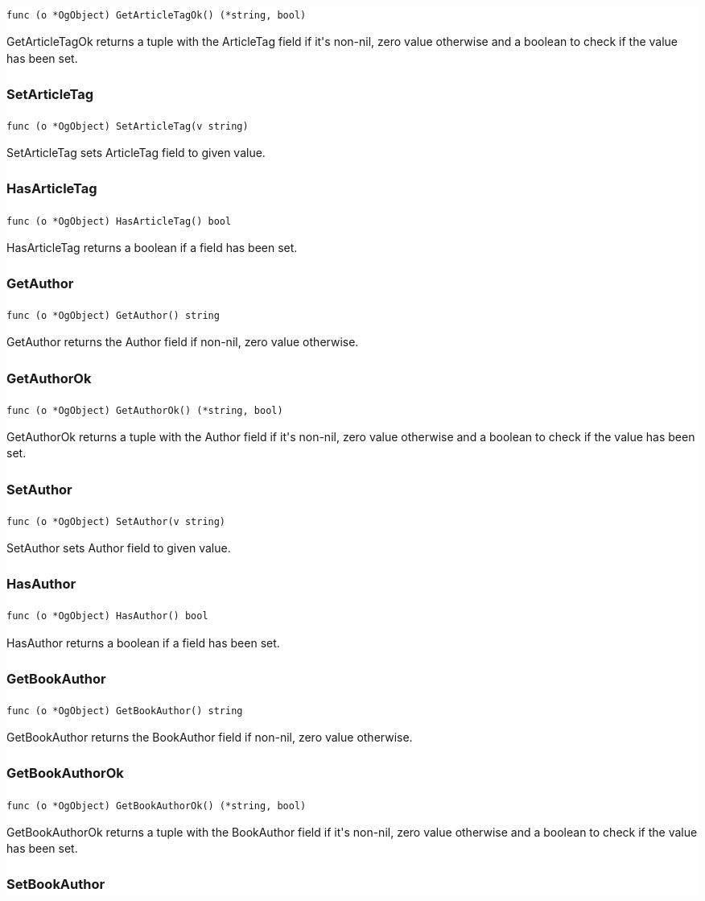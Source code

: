 `func (o *OgObject) GetArticleTagOk() (*string, bool)`

GetArticleTagOk returns a tuple with the ArticleTag field if it's non-nil, zero value otherwise
and a boolean to check if the value has been set.

### SetArticleTag

`func (o *OgObject) SetArticleTag(v string)`

SetArticleTag sets ArticleTag field to given value.

### HasArticleTag

`func (o *OgObject) HasArticleTag() bool`

HasArticleTag returns a boolean if a field has been set.

### GetAuthor

`func (o *OgObject) GetAuthor() string`

GetAuthor returns the Author field if non-nil, zero value otherwise.

### GetAuthorOk

`func (o *OgObject) GetAuthorOk() (*string, bool)`

GetAuthorOk returns a tuple with the Author field if it's non-nil, zero value otherwise
and a boolean to check if the value has been set.

### SetAuthor

`func (o *OgObject) SetAuthor(v string)`

SetAuthor sets Author field to given value.

### HasAuthor

`func (o *OgObject) HasAuthor() bool`

HasAuthor returns a boolean if a field has been set.

### GetBookAuthor

`func (o *OgObject) GetBookAuthor() string`

GetBookAuthor returns the BookAuthor field if non-nil, zero value otherwise.

### GetBookAuthorOk

`func (o *OgObject) GetBookAuthorOk() (*string, bool)`

GetBookAuthorOk returns a tuple with the BookAuthor field if it's non-nil, zero value otherwise
and a boolean to check if the value has been set.

### SetBookAuthor
